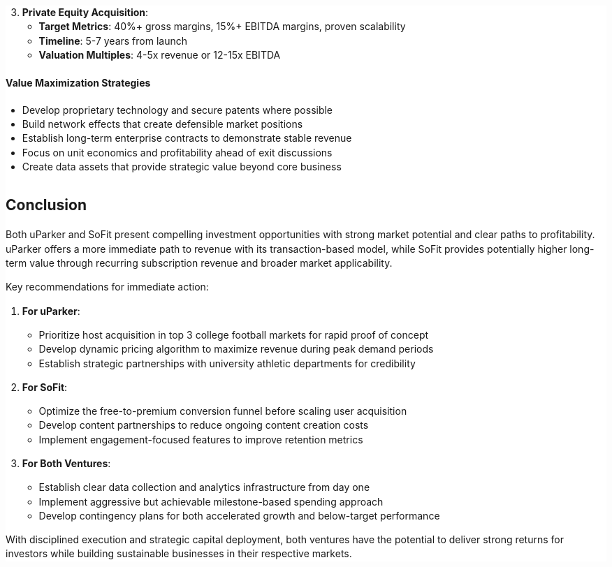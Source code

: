 3. **Private Equity Acquisition**:
   - **Target Metrics**: 40%+ gross margins, 15%+ EBITDA margins, proven scalability
   - **Timeline**: 5-7 years from launch
   - **Valuation Multiples**: 4-5x revenue or 12-15x EBITDA

#### Value Maximization Strategies
- Develop proprietary technology and secure patents where possible
- Build network effects that create defensible market positions
- Establish long-term enterprise contracts to demonstrate stable revenue
- Focus on unit economics and profitability ahead of exit discussions
- Create data assets that provide strategic value beyond core business

## Conclusion

Both uParker and SoFit present compelling investment opportunities with strong market potential and clear paths to profitability. uParker offers a more immediate path to revenue with its transaction-based model, while SoFit provides potentially higher long-term value through recurring subscription revenue and broader market applicability.

Key recommendations for immediate action:

1. **For uParker**:
   - Prioritize host acquisition in top 3 college football markets for rapid proof of concept
   - Develop dynamic pricing algorithm to maximize revenue during peak demand periods
   - Establish strategic partnerships with university athletic departments for credibility

2. **For SoFit**:
   - Optimize the free-to-premium conversion funnel before scaling user acquisition
   - Develop content partnerships to reduce ongoing content creation costs
   - Implement engagement-focused features to improve retention metrics

3. **For Both Ventures**:
   - Establish clear data collection and analytics infrastructure from day one
   - Implement aggressive but achievable milestone-based spending approach
   - Develop contingency plans for both accelerated growth and below-target performance

With disciplined execution and strategic capital deployment, both ventures have the potential to deliver strong returns for investors while building sustainable businesses in their respective markets.